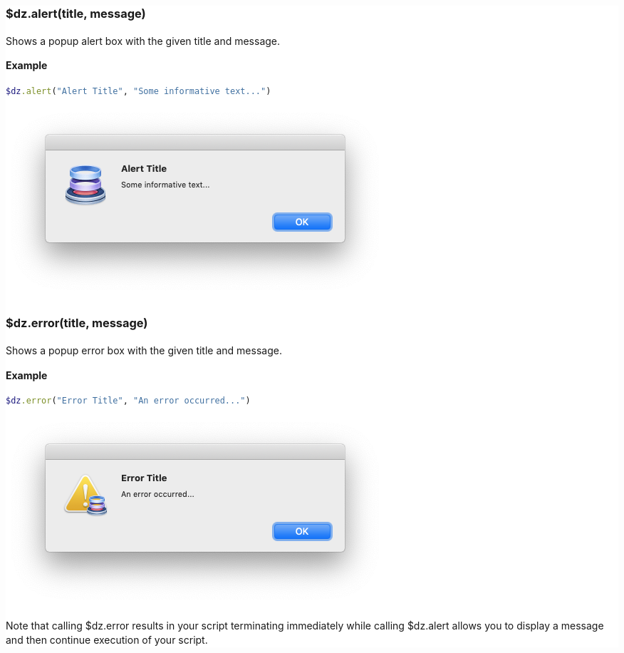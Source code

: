 ### $dz.alert(title, message)

Shows a popup alert box with the given title and message.

**Example**

```ruby
$dz.alert("Alert Title", "Some informative text...")
```

![Alert](https://raw.githubusercontent.com/aptonic/dropzone4-actions/master/docs/alert.png)

### $dz.error(title, message)

Shows a popup error box with the given title and message.

**Example**

```ruby
$dz.error("Error Title", "An error occurred...")
```

![Error](https://raw.githubusercontent.com/aptonic/dropzone4-actions/master/docs/error.png)

Note that calling $dz.error results in your script terminating immediately while calling $dz.alert allows you to display a message and then continue execution of your script.

